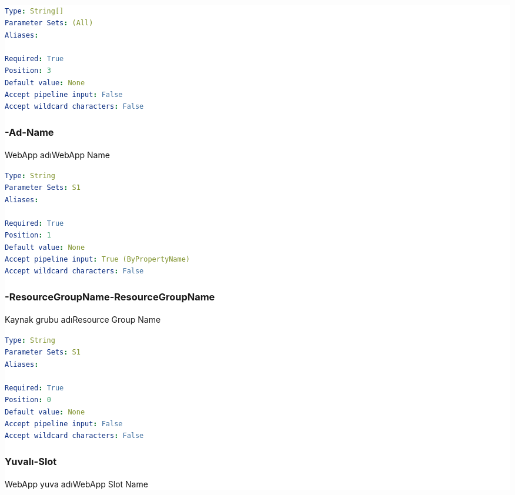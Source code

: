 ```yaml
Type: String[]
Parameter Sets: (All)
Aliases: 

Required: True
Position: 3
Default value: None
Accept pipeline input: False
Accept wildcard characters: False
```

### <span data-ttu-id="c4dfa-123">-Ad</span><span class="sxs-lookup"><span data-stu-id="c4dfa-123">-Name</span></span>
<span data-ttu-id="c4dfa-124">WebApp adı</span><span class="sxs-lookup"><span data-stu-id="c4dfa-124">WebApp Name</span></span>

```yaml
Type: String
Parameter Sets: S1
Aliases: 

Required: True
Position: 1
Default value: None
Accept pipeline input: True (ByPropertyName)
Accept wildcard characters: False
```

### <span data-ttu-id="c4dfa-125">-ResourceGroupName</span><span class="sxs-lookup"><span data-stu-id="c4dfa-125">-ResourceGroupName</span></span>
<span data-ttu-id="c4dfa-126">Kaynak grubu adı</span><span class="sxs-lookup"><span data-stu-id="c4dfa-126">Resource Group Name</span></span>

```yaml
Type: String
Parameter Sets: S1
Aliases: 

Required: True
Position: 0
Default value: None
Accept pipeline input: False
Accept wildcard characters: False
```

### <span data-ttu-id="c4dfa-127">Yuvalı</span><span class="sxs-lookup"><span data-stu-id="c4dfa-127">-Slot</span></span>
<span data-ttu-id="c4dfa-128">WebApp yuva adı</span><span class="sxs-lookup"><span data-stu-id="c4dfa-128">WebApp Slot Name</span></span>
